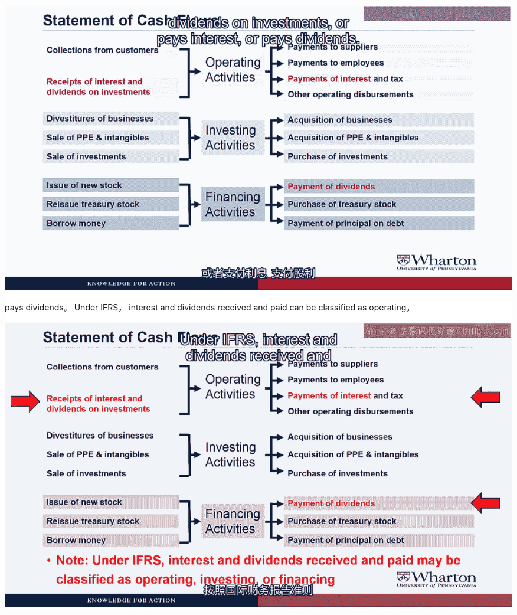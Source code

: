 ![](img/993f69e989255b96ba644016130fce28_86.png)

 pays dividends。 Under IFRS， interest and dividends received and paid can be classified as operating。



![](img/993f69e989255b96ba644016130fce28_88.png)
